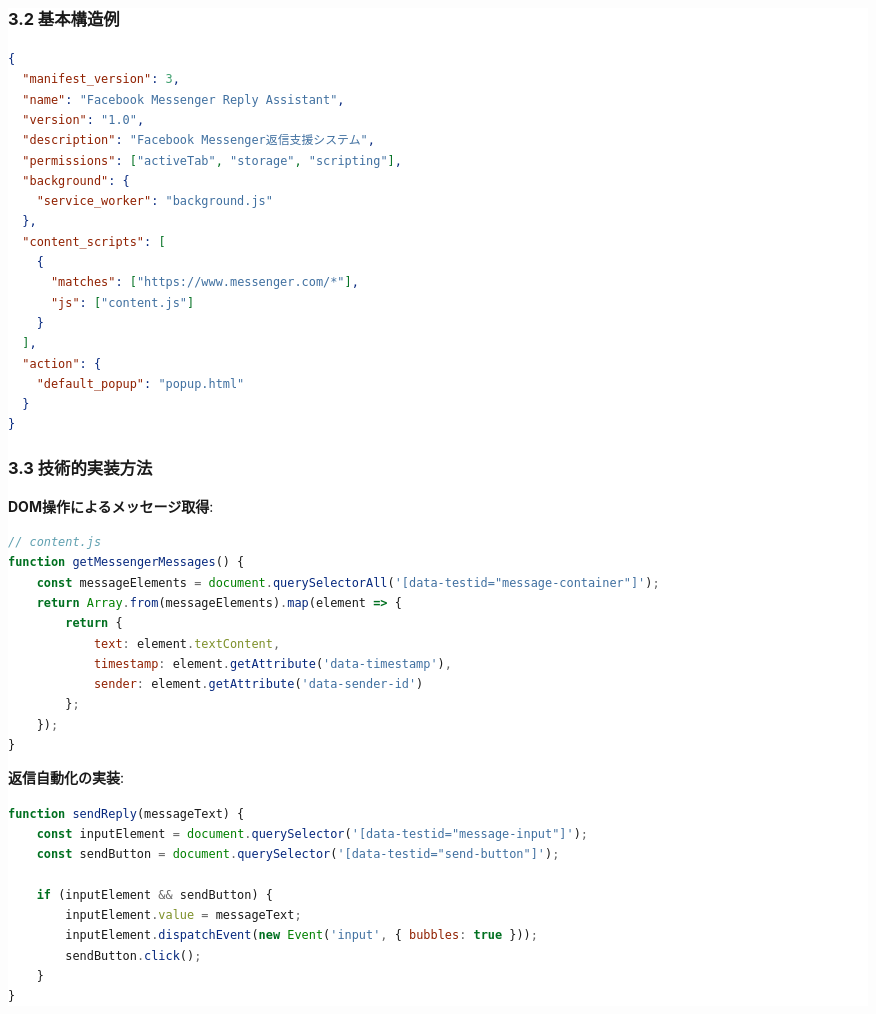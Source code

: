 ### 3.2 基本構造例
```json
{
  "manifest_version": 3,
  "name": "Facebook Messenger Reply Assistant",
  "version": "1.0",
  "description": "Facebook Messenger返信支援システム",
  "permissions": ["activeTab", "storage", "scripting"],
  "background": {
    "service_worker": "background.js"
  },
  "content_scripts": [
    {
      "matches": ["https://www.messenger.com/*"],
      "js": ["content.js"]
    }
  ],
  "action": {
    "default_popup": "popup.html"
  }
}
```

### 3.3 技術的実装方法
**DOM操作によるメッセージ取得**:
```javascript
// content.js
function getMessengerMessages() {
    const messageElements = document.querySelectorAll('[data-testid="message-container"]');
    return Array.from(messageElements).map(element => {
        return {
            text: element.textContent,
            timestamp: element.getAttribute('data-timestamp'),
            sender: element.getAttribute('data-sender-id')
        };
    });
}
```

**返信自動化の実装**:
```javascript
function sendReply(messageText) {
    const inputElement = document.querySelector('[data-testid="message-input"]');
    const sendButton = document.querySelector('[data-testid="send-button"]');
    
    if (inputElement && sendButton) {
        inputElement.value = messageText;
        inputElement.dispatchEvent(new Event('input', { bubbles: true }));
        sendButton.click();
    }
}
```
